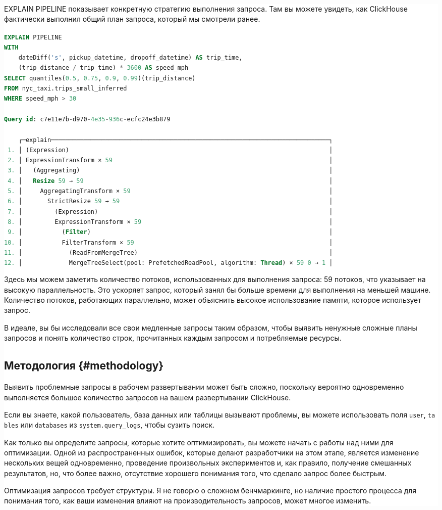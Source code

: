 EXPLAIN PIPELINE показывает конкретную стратегию выполнения запроса. Там вы можете увидеть, как ClickHouse фактически выполнил общий план запроса, который мы смотрели ранее.

```sql
EXPLAIN PIPELINE
WITH
    dateDiff('s', pickup_datetime, dropoff_datetime) AS trip_time,
    (trip_distance / trip_time) * 3600 AS speed_mph
SELECT quantiles(0.5, 0.75, 0.9, 0.99)(trip_distance)
FROM nyc_taxi.trips_small_inferred
WHERE speed_mph > 30

Query id: c7e11e7b-d970-4e35-936c-ecfc24e3b879

    ┌─explain─────────────────────────────────────────────────────────────────────────────┐
 1. │ (Expression)                                                                        │
 2. │ ExpressionTransform × 59                                                            │
 3. │   (Aggregating)                                                                     │
 4. │   Resize 59 → 59                                                                    │
 5. │     AggregatingTransform × 59                                                       │
 6. │       StrictResize 59 → 59                                                          │
 7. │         (Expression)                                                                │
 8. │         ExpressionTransform × 59                                                    │
 9. │           (Filter)                                                                  │
10. │           FilterTransform × 59                                                      │
11. │             (ReadFromMergeTree)                                                     │
12. │             MergeTreeSelect(pool: PrefetchedReadPool, algorithm: Thread) × 59 0 → 1 │
```

Здесь мы можем заметить количество потоков, использованных для выполнения запроса: 59 потоков, что указывает на высокую параллельность. Это ускоряет запрос, который занял бы больше времени для выполнения на меньшей машине. Количество потоков, работающих параллельно, может объяснить высокое использование памяти, которое использует запрос.

В идеале, вы бы исследовали все свои медленные запросы таким образом, чтобы выявить ненужные сложные планы запросов и понять количество строк, прочитанных каждым запросом и потребляемые ресурсы.
## Методология {#methodology}

Выявить проблемные запросы в рабочем развертывании может быть сложно, поскольку вероятно одновременно выполняется большое количество запросов на вашем развертывании ClickHouse.

Если вы знаете, какой пользователь, база данных или таблицы вызывают проблемы, вы можете использовать поля `user`, `tables` или `databases` из `system.query_logs`, чтобы сузить поиск.

Как только вы определите запросы, которые хотите оптимизировать, вы можете начать с работы над ними для оптимизации. Одной из распространенных ошибок, которые делают разработчики на этом этапе, является изменение нескольких вещей одновременно, проведение произвольных экспериментов и, как правило, получение смешанных результатов, но, что более важно, отсутствие хорошего понимания того, что сделало запрос более быстрым.

Оптимизация запросов требует структуры. Я не говорю о сложном бенчмаркинге, но наличие простого процесса для понимания того, как ваши изменения влияют на производительность запросов, может многое изменить.
